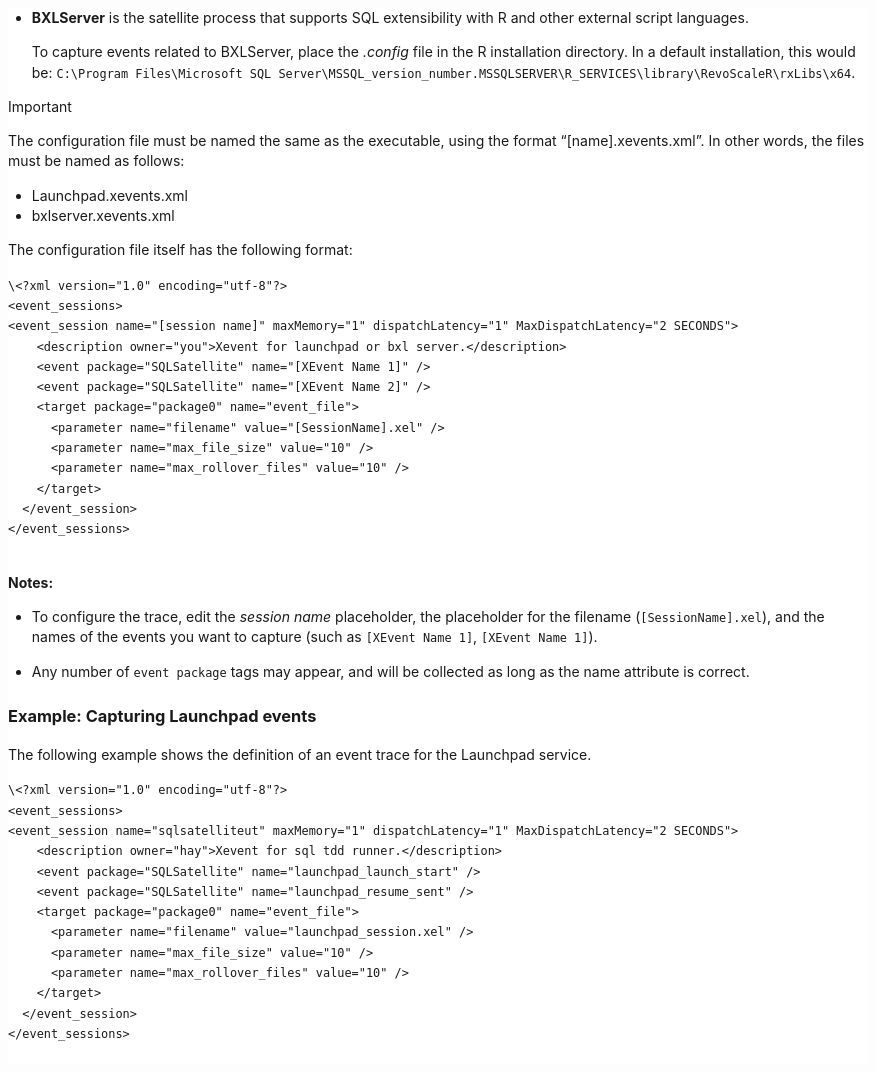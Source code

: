 -   **BXLServer** is the satellite process that supports SQL extensibility with R and other external script languages.  
  
     To capture events related to BXLServer, place the *.config* file in the R installation directory.  In a default installation, this would be:
      `C:\Program Files\Microsoft SQL Server\MSSQL_version_number.MSSQLSERVER\R_SERVICES\library\RevoScaleR\rxLibs\x64`.  
  
> [!IMPORTANT]
>   The configuration file must be named the same as the executable, using the format “[name].xevents.xml”. In other words, the files must be named as follows:  
>   
> - Launchpad.xevents.xml  
> - bxlserver.xevents.xml  
  
 The configuration file itself has the following format:  
  
```  
\<?xml version="1.0" encoding="utf-8"?>  
<event_sessions>  
<event_session name="[session name]" maxMemory="1" dispatchLatency="1" MaxDispatchLatency="2 SECONDS">  
    <description owner="you">Xevent for launchpad or bxl server.</description>  
    <event package="SQLSatellite" name="[XEvent Name 1]" />  
    <event package="SQLSatellite" name="[XEvent Name 2]" />  
    <target package="package0" name="event_file">  
      <parameter name="filename" value="[SessionName].xel" />  
      <parameter name="max_file_size" value="10" />  
      <parameter name="max_rollover_files" value="10" />  
    </target>  
  </event_session>  
</event_sessions>  
  
```  
  
 **Notes:**  
  
-   To configure the trace, edit the *session name* placeholder, the placeholder for the filename (`[SessionName].xel`), and the names of the events you want to capture (such as `[XEvent Name 1]`, `[XEvent Name 1]`).  
  
-   Any number of `event package` tags may appear, and will be collected as long as the name attribute is correct.  
  
### Example: Capturing Launchpad events  
 The following example shows the definition of an event trace for the Launchpad service.  
  
```  
\<?xml version="1.0" encoding="utf-8"?>  
<event_sessions>  
<event_session name="sqlsatelliteut" maxMemory="1" dispatchLatency="1" MaxDispatchLatency="2 SECONDS">  
    <description owner="hay">Xevent for sql tdd runner.</description>  
    <event package="SQLSatellite" name="launchpad_launch_start" />  
    <event package="SQLSatellite" name="launchpad_resume_sent" />  
    <target package="package0" name="event_file">  
      <parameter name="filename" value="launchpad_session.xel" />  
      <parameter name="max_file_size" value="10" />  
      <parameter name="max_rollover_files" value="10" />  
    </target>  
  </event_session>  
</event_sessions>  
  
```  
  
